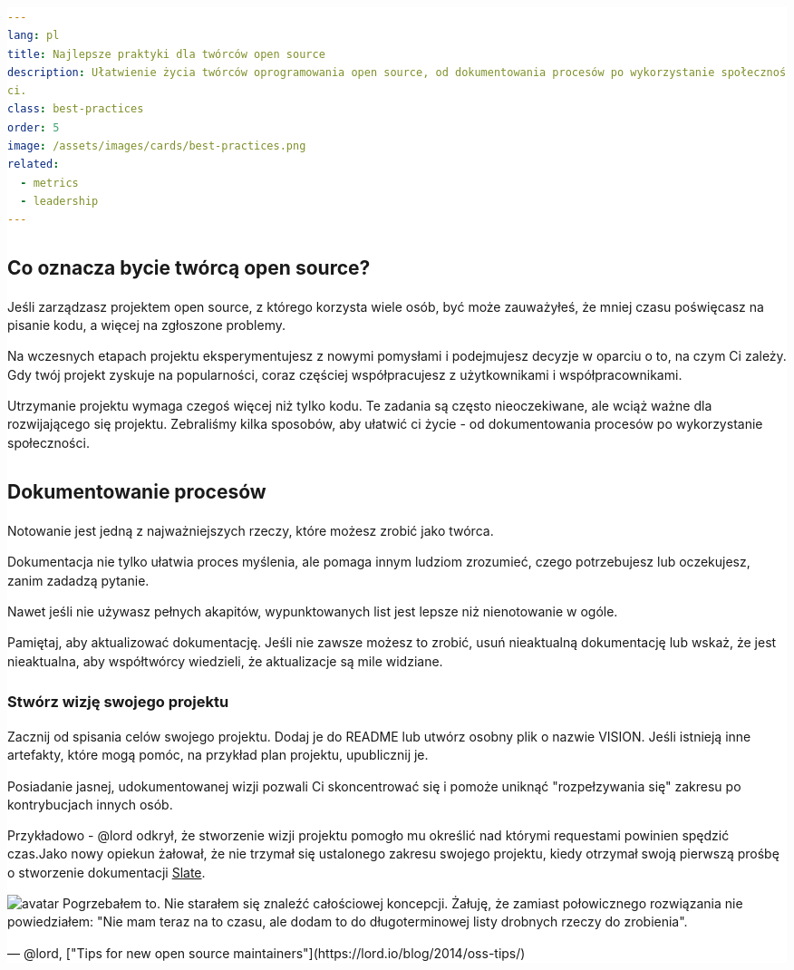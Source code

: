 ```yaml
---
lang: pl
title: Najlepsze praktyki dla twórców open source
description: Ułatwienie życia twórców oprogramowania open source, od dokumentowania procesów po wykorzystanie społeczności.
class: best-practices
order: 5
image: /assets/images/cards/best-practices.png
related:
  - metrics
  - leadership
---
```


## Co oznacza bycie twórcą open source?

Jeśli zarządzasz projektem open source, z którego korzysta wiele osób, być może zauważyłeś, że mniej czasu poświęcasz na pisanie kodu, a więcej na zgłoszone problemy.

Na wczesnych etapach projektu eksperymentujesz z nowymi pomysłami i podejmujesz decyzje w oparciu o to, na czym Ci zależy. Gdy twój projekt zyskuje na popularności, coraz częściej współpracujesz z użytkownikami i współpracownikami.

Utrzymanie projektu wymaga czegoś więcej niż tylko kodu. Te zadania są często nieoczekiwane, ale wciąż ważne dla rozwijającego się projektu. Zebraliśmy kilka sposobów, aby ułatwić ci życie - od dokumentowania procesów po wykorzystanie społeczności.

## Dokumentowanie procesów

Notowanie jest jedną z najważniejszych rzeczy, które możesz zrobić jako twórca.

Dokumentacja nie tylko ułatwia proces myślenia, ale pomaga innym ludziom zrozumieć, czego potrzebujesz lub oczekujesz, zanim zadadzą pytanie.

Nawet jeśli nie używasz pełnych akapitów, wypunktowanych list jest lepsze niż nienotowanie w ogóle.

Pamiętaj, aby aktualizować dokumentację. Jeśli nie zawsze możesz to zrobić, usuń nieaktualną dokumentację lub wskaż, że jest nieaktualna, aby współtwórcy wiedzieli, że aktualizacje są mile widziane.

### Stwórz wizję swojego projektu

Zacznij od spisania celów swojego projektu. Dodaj je do README lub utwórz osobny plik o nazwie VISION. Jeśli istnieją inne artefakty, które mogą pomóc, na przykład plan projektu, upublicznij je.

Posiadanie jasnej, udokumentowanej wizji pozwali Ci skoncentrować się i pomoże uniknąć "rozpełzywania się" zakresu po kontrybucjach innych osób.

Przykładowo - @lord odkrył, że stworzenie wizji projektu pomogło mu określić nad którymi requestami powinien spędzić czas.Jako nowy opiekun żałował, że nie trzymał się ustalonego zakresu swojego projektu, kiedy otrzymał swoją pierwszą prośbę o stworzenie dokumentacji [Slate](https://github.com/lord/slate).

<aside markdown="1" class="pquote">
  <img src="https://avatars.githubusercontent.com/lord?s=180" class="pquote-avatar" alt="avatar">
  Pogrzebałem to. Nie starałem się znaleźć całościowej koncepcji. Żałuję, że zamiast połowicznego rozwiązania nie powiedziałem: "Nie mam teraz na to czasu, ale dodam to do długoterminowej listy drobnych rzeczy do zrobienia".
  <p markdown="1" class="pquote-credit">
— @lord, ["Tips for new open source maintainers"](https://lord.io/blog/2014/oss-tips/)
  </p>
</aside>
